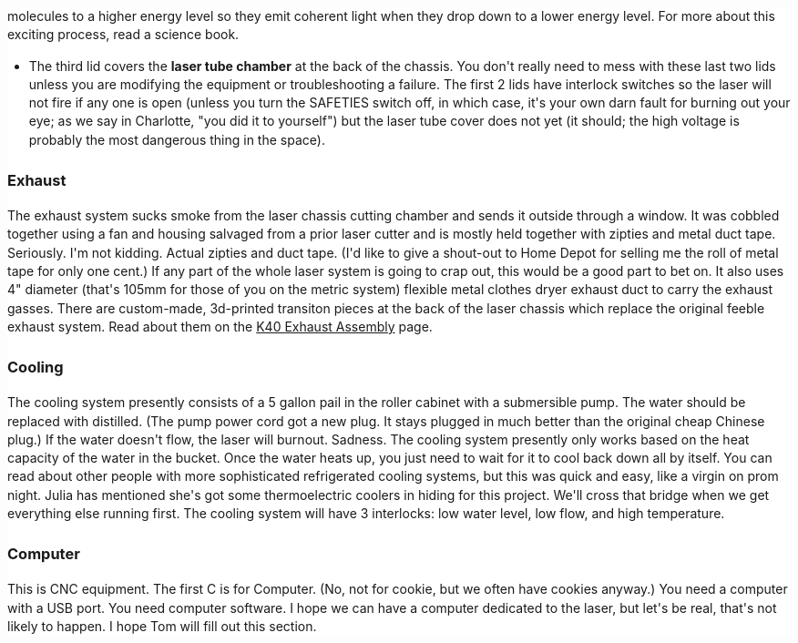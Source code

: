   molecules to a higher energy level so they emit coherent light when
  they drop down to a lower energy level. For more about this exciting
  process, read a science book.
- The third lid covers the **laser tube chamber** at the back of the
  chassis. You don't really need to mess with these last two lids unless
  you are modifying the equipment or troubleshooting a failure. The
  first 2 lids have interlock switches so the laser will not fire if any
  one is open (unless you turn the SAFETIES switch off, in which case,
  it's your own darn fault for burning out your eye; as we say in
  Charlotte, "you did it to yourself") but the laser tube cover does not
  yet (it should; the high voltage is probably the most dangerous thing
  in the space).

### Exhaust

The exhaust system sucks smoke from the laser chassis cutting chamber
and sends it outside through a window. It was cobbled together using a
fan and housing salvaged from a prior laser cutter and is mostly held
together with zipties and metal duct tape. Seriously. I'm not kidding.
Actual zipties and duct tape. (I'd like to give a shout-out to Home
Depot for selling me the roll of metal tape for only one cent.) If any
part of the whole laser system is going to crap out, this would be a
good part to bet on. It also uses 4" diameter (that's 105mm for those of
you on the metric system) flexible metal clothes dryer exhaust duct to
carry the exhaust gasses. There are custom-made, 3d-printed transiton
pieces at the back of the laser chassis which replace the original
feeble exhaust system. Read about them on the [K40 Exhaust
Assembly](K40_Exhaust_Assembly "wikilink") page.

### Cooling

The cooling system presently consists of a 5 gallon pail in the roller
cabinet with a submersible pump. The water should be replaced with
distilled. (The pump power cord got a new plug. It stays plugged in much
better than the original cheap Chinese plug.) If the water doesn't flow,
the laser will burnout. Sadness. The cooling system presently only works
based on the heat capacity of the water in the bucket. Once the water
heats up, you just need to wait for it to cool back down all by itself.
You can read about other people with more sophisticated refrigerated
cooling systems, but this was quick and easy, like a virgin on prom
night. Julia has mentioned she's got some thermoelectric coolers in
hiding for this project. We'll cross that bridge when we get everything
else running first. The cooling system will have 3 interlocks: low water
level, low flow, and high temperature.

### Computer

This is CNC equipment. The first C is for Computer. (No, not for cookie,
but we often have cookies anyway.) You need a computer with a USB port.
You need computer software. I hope we can have a computer dedicated to
the laser, but let's be real, that's not likely to happen. I hope Tom
will fill out this section.
